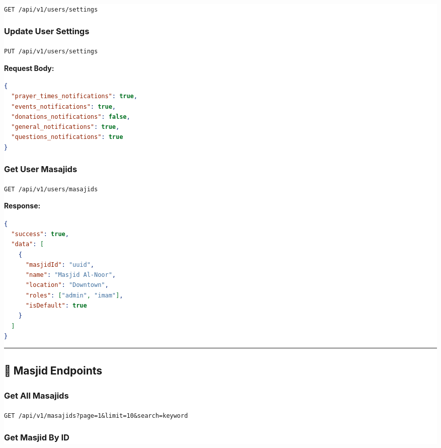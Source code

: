 ```http
GET /api/v1/users/settings
```

### Update User Settings

```http
PUT /api/v1/users/settings
```

**Request Body:**
```json
{
  "prayer_times_notifications": true,
  "events_notifications": true,
  "donations_notifications": false,
  "general_notifications": true,
  "questions_notifications": true
}
```

### Get User Masajids

```http
GET /api/v1/users/masajids
```

**Response:**
```json
{
  "success": true,
  "data": [
    {
      "masjidId": "uuid",
      "name": "Masjid Al-Noor",
      "location": "Downtown",
      "roles": ["admin", "imam"],
      "isDefault": true
    }
  ]
}
```

---

## 🕌 Masjid Endpoints

### Get All Masajids

```http
GET /api/v1/masajids?page=1&limit=10&search=keyword
```

### Get Masjid By ID
